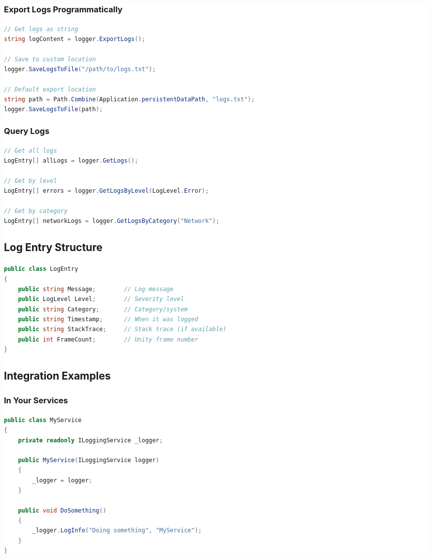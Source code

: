 ### Export Logs Programmatically
```csharp
// Get logs as string
string logContent = logger.ExportLogs();

// Save to custom location
logger.SaveLogsToFile("/path/to/logs.txt");

// Default export location
string path = Path.Combine(Application.persistentDataPath, "logs.txt");
logger.SaveLogsToFile(path);
```

### Query Logs
```csharp
// Get all logs
LogEntry[] allLogs = logger.GetLogs();

// Get by level
LogEntry[] errors = logger.GetLogsByLevel(LogLevel.Error);

// Get by category
LogEntry[] networkLogs = logger.GetLogsByCategory("Network");
```

## Log Entry Structure
```csharp
public class LogEntry
{
    public string Message;        // Log message
    public LogLevel Level;        // Severity level
    public string Category;       // Category/system
    public string Timestamp;      // When it was logged
    public string StackTrace;     // Stack trace (if available)
    public int FrameCount;        // Unity frame number
}
```

## Integration Examples

### In Your Services
```csharp
public class MyService
{
    private readonly ILoggingService _logger;

    public MyService(ILoggingService logger)
    {
        _logger = logger;
    }

    public void DoSomething()
    {
        _logger.LogInfo("Doing something", "MyService");
    }
}
```
